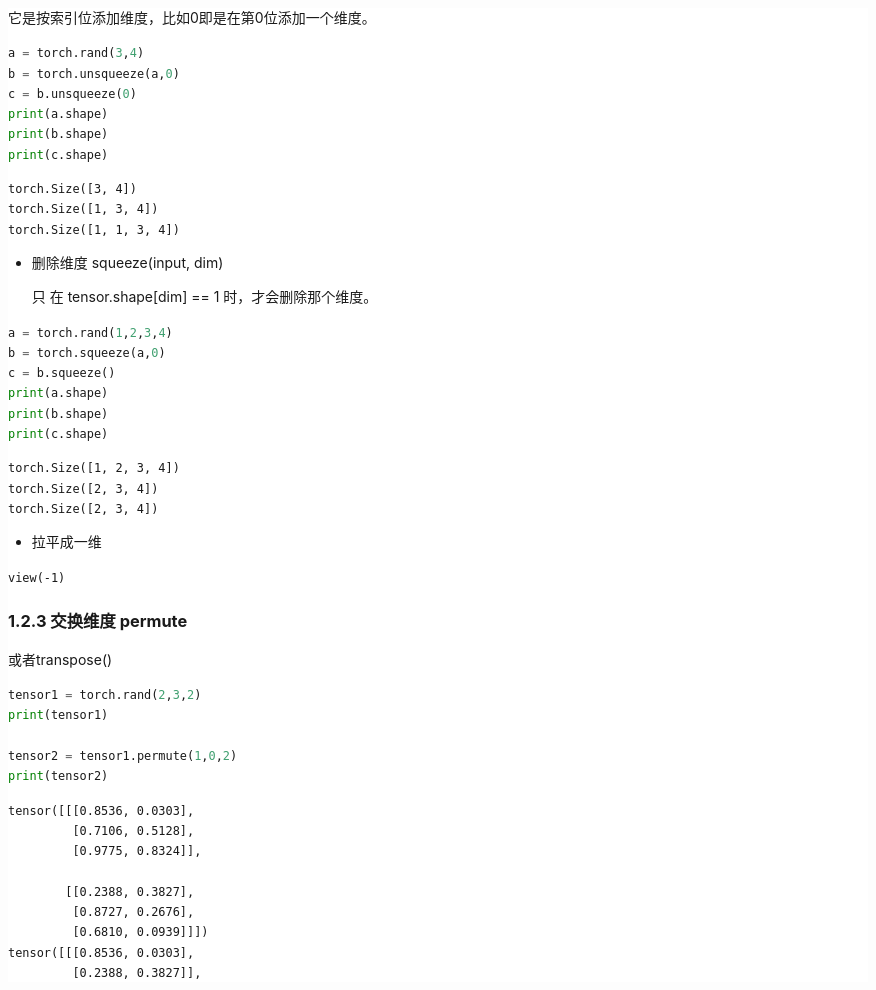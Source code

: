 它是按索引位添加维度，比如0即是在第0位添加一个维度。


```python
a = torch.rand(3,4)
b = torch.unsqueeze(a,0)
c = b.unsqueeze(0)
print(a.shape)
print(b.shape)
print(c.shape)
```

    torch.Size([3, 4])
    torch.Size([1, 3, 4])
    torch.Size([1, 1, 3, 4])
    

+ 删除维度 squeeze(input, dim)

  只 在 tensor.shape[dim] == 1 时，才会删除那个维度。


```python
a = torch.rand(1,2,3,4)
b = torch.squeeze(a,0)
c = b.squeeze()
print(a.shape)
print(b.shape)
print(c.shape)
```

    torch.Size([1, 2, 3, 4])
    torch.Size([2, 3, 4])
    torch.Size([2, 3, 4])

+ 拉平成一维
```
view(-1)
```

### 1.2.3 交换维度 permute

或者transpose()


```python
tensor1 = torch.rand(2,3,2)
print(tensor1)

tensor2 = tensor1.permute(1,0,2)
print(tensor2)
```

    tensor([[[0.8536, 0.0303],
             [0.7106, 0.5128],
             [0.9775, 0.8324]],
    
            [[0.2388, 0.3827],
             [0.8727, 0.2676],
             [0.6810, 0.0939]]])
    tensor([[[0.8536, 0.0303],
             [0.2388, 0.3827]],
    